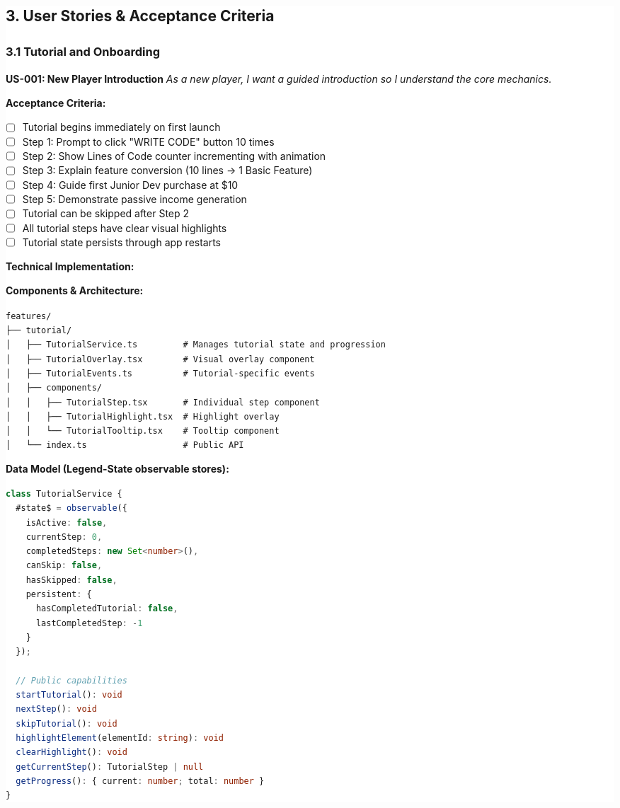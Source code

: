 ## 3. User Stories & Acceptance Criteria

### 3.1 Tutorial and Onboarding

**US-001: New Player Introduction**
*As a new player, I want a guided introduction so I understand the core mechanics.*

**Acceptance Criteria:**
- [ ] Tutorial begins immediately on first launch
- [ ] Step 1: Prompt to click "WRITE CODE" button 10 times
- [ ] Step 2: Show Lines of Code counter incrementing with animation
- [ ] Step 3: Explain feature conversion (10 lines → 1 Basic Feature)
- [ ] Step 4: Guide first Junior Dev purchase at $10
- [ ] Step 5: Demonstrate passive income generation
- [ ] Tutorial can be skipped after Step 2
- [ ] All tutorial steps have clear visual highlights
- [ ] Tutorial state persists through app restarts

**Technical Implementation:**

**Components & Architecture:**
```
features/
├── tutorial/
│   ├── TutorialService.ts         # Manages tutorial state and progression
│   ├── TutorialOverlay.tsx        # Visual overlay component
│   ├── TutorialEvents.ts          # Tutorial-specific events
│   ├── components/
│   │   ├── TutorialStep.tsx       # Individual step component
│   │   ├── TutorialHighlight.tsx  # Highlight overlay
│   │   └── TutorialTooltip.tsx    # Tooltip component
│   └── index.ts                   # Public API
```

**Data Model (Legend-State observable stores):**
```typescript
class TutorialService {
  #state$ = observable({
    isActive: false,
    currentStep: 0,
    completedSteps: new Set<number>(),
    canSkip: false,
    hasSkipped: false,
    persistent: {
      hasCompletedTutorial: false,
      lastCompletedStep: -1
    }
  });

  // Public capabilities
  startTutorial(): void
  nextStep(): void
  skipTutorial(): void
  highlightElement(elementId: string): void
  clearHighlight(): void
  getCurrentStep(): TutorialStep | null
  getProgress(): { current: number; total: number }
}
```
